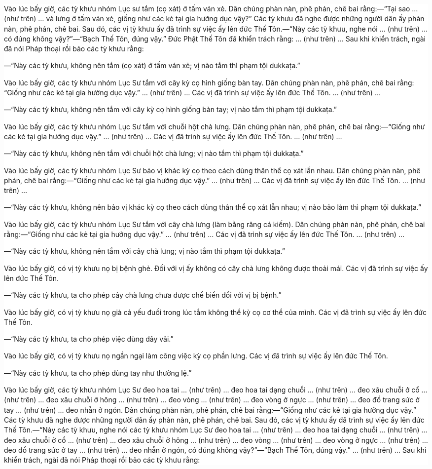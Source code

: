 Vào lúc bấy giờ, các tỳ khưu nhóm Lục sư tắm (cọ xát) ở tấm ván xẻ. Dân chúng phàn nàn, phê phán, chê bai rằng:—“Tại sao … (như trên) … và lưng ở tấm ván xẻ, giống như các kẻ tại gia hưởng dục vậy?” Các tỳ khưu đã nghe được những người dân ấy phàn nàn, phê phán, chê bai. Sau đó, các vị tỳ khưu ấy đã trình sự việc ấy lên đức Thế Tôn.—“Này các tỳ khưu, nghe nói … (như trên) … có đúng không vậy?”—“Bạch Thế Tôn, đúng vậy.” Đức Phật Thế Tôn đã khiển trách rằng: … (như trên) … Sau khi khiển trách, ngài đã nói Pháp thoại rồi bảo các tỳ khưu rằng:

—“Này các tỳ khưu, không nên tắm (cọ xát) ở tấm ván xẻ; vị nào tắm thì phạm tội dukkaṭa.”

Vào lúc bấy giờ, các tỳ khưu nhóm Lục Sư tắm với cây kỳ cọ hình giống bàn tay. Dân chúng phàn nàn, phê phán, chê bai rằng: “Giống như các kẻ tại gia hưởng dục vậy.” … (như trên) … Các vị đã trình sự việc ấy lên đức Thế Tôn. … (như trên) …

—“Này các tỳ khưu, không nên tắm với cây kỳ cọ hình giống bàn tay; vị nào tắm thì phạm tội dukkaṭa.”

Vào lúc bấy giờ, các tỳ khưu nhóm Lục Sư tắm với chuỗi hột chà lưng. Dân chúng phàn nàn, phê phán, chê bai rằng:—“Giống như các kẻ tại gia hưởng dục vậy.” … (như trên) … Các vị đã trình sự việc ấy lên đức Thế Tôn. … (như trên) …

—“Này các tỳ khưu, không nên tắm với chuỗi hột chà lưng; vị nào tắm thì phạm tội dukkaṭa.”

Vào lúc bấy giờ, các tỳ khưu nhóm Lục Sư bảo vị khác kỳ cọ theo cách dùng thân thể cọ xát lẫn nhau. Dân chúng phàn nàn, phê phán, chê bai rằng:—“Giống như các kẻ tại gia hưởng dục vậy.” … (như trên) … Các vị đã trình sự việc ấy lên đức Thế Tôn. … (như trên) …

—“Này các tỳ khưu, không nên bảo vị khác kỳ cọ theo cách dùng thân thể cọ xát lẫn nhau; vị nào bảo làm thì phạm tội dukkaṭa.”

Vào lúc bấy giờ, các tỳ khưu nhóm Lục Sư tắm với cây chà lưng (làm bằng răng cá kiếm). Dân chúng phàn nàn, phê phán, chê bai rằng:—“Giống như các kẻ tại gia hưởng dục vậy.” … (như trên) … Các vị đã trình sự việc ấy lên đức Thế Tôn. … (như trên) …

—“Này các tỳ khưu, không nên tắm với cây chà lưng; vị nào tắm thì phạm tội dukkaṭa.”

Vào lúc bấy giờ, có vị tỳ khưu nọ bị bệnh ghẻ. Đối với vị ấy không có cây chà lưng không được thoải mái. Các vị đã trình sự việc ấy lên đức Thế Tôn.

—“Này các tỳ khưu, ta cho phép cây chà lưng chưa được chế biến đối với vị bị bệnh.”

Vào lúc bấy giờ, có vị tỳ khưu nọ già cả yếu đuối trong lúc tắm không thể kỳ cọ cơ thể của mình. Các vị đã trình sự việc ấy lên đức Thế Tôn.

—“Này các tỳ khưu, ta cho phép việc dùng dây vải.”

Vào lúc bấy giờ, có vị tỳ khưu nọ ngần ngại làm công việc kỳ cọ phần lưng. Các vị đã trình sự việc ấy lên đức Thế Tôn.

—“Này các tỳ khưu, ta cho phép dùng tay như thường lệ.”

Vào lúc bấy giờ, các tỳ khưu nhóm Lục Sư đeo hoa tai … (như trên) … đeo hoa tai dạng chuỗi … (như trên) … đeo xâu chuỗi ở cổ … (như trên) … đeo xâu chuỗi ở hông … (như trên) … đeo vòng … (như trên) … đeo vòng ở ngực … (như trên) … đeo đồ trang sức ở tay … (như trên) … đeo nhẫn ở ngón. Dân chúng phàn nàn, phê phán, chê bai rằng:—“Giống như các kẻ tại gia hưởng dục vậy.” Các tỳ khưu đã nghe được những người dân ấy phàn nàn, phê phán, chê bai. Sau đó, các vị tỳ khưu ấy đã trình sự việc ấy lên đức Thế Tôn.—“Này các tỳ khưu, nghe nói các tỳ khưu nhóm Lục Sư đeo hoa tai … (như trên) … đeo hoa tai dạng chuỗi … (như trên) … đeo xâu chuỗi ở cổ … (như trên) … đeo xâu chuỗi ở hông … (như trên) … đeo vòng … (như trên) … đeo vòng ở ngực … (như trên) … đeo đồ trang sức ở tay … (như trên) … đeo nhẫn ở ngón, có đúng không vậy?”—“Bạch Thế Tôn, đúng vậy.” … (như trên) … Sau khi khiển trách, ngài đã nói Pháp thoại rồi bảo các tỳ khưu rằng:
